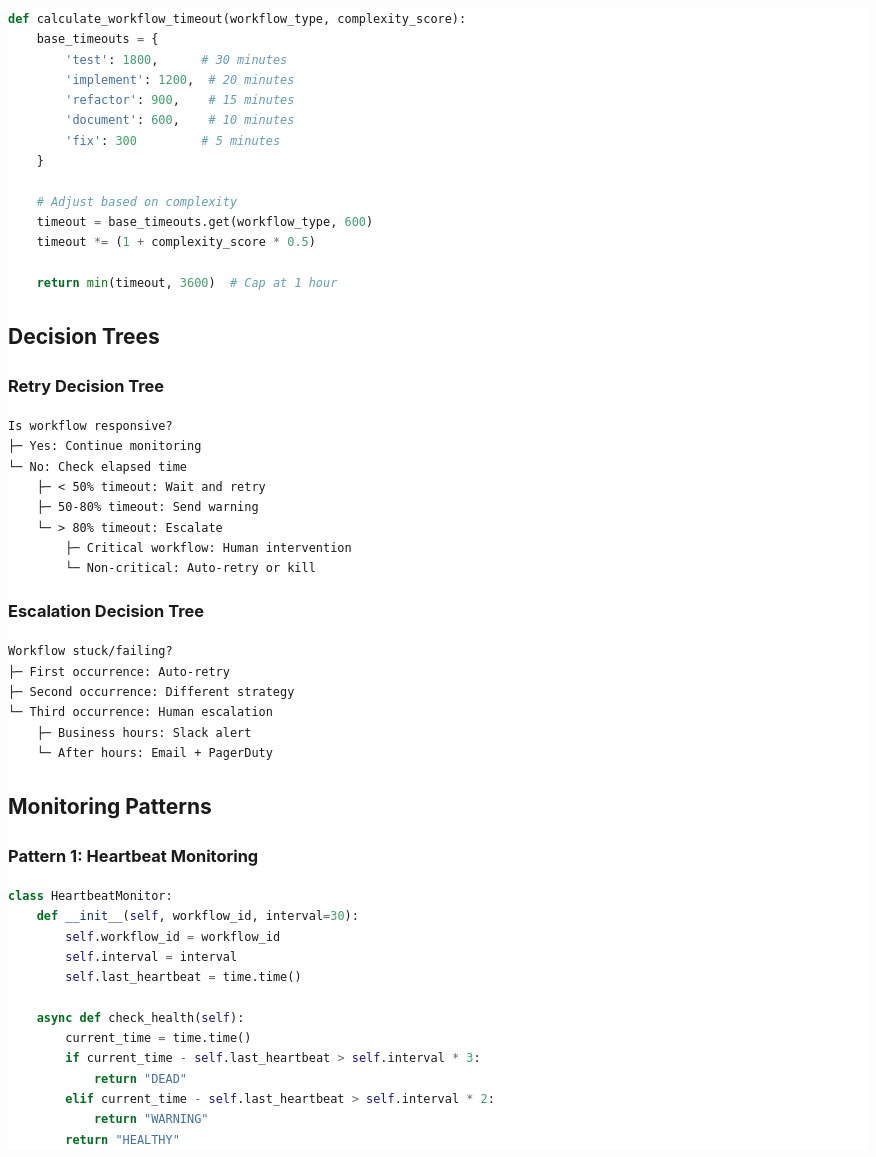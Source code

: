 ```python
def calculate_workflow_timeout(workflow_type, complexity_score):
    base_timeouts = {
        'test': 1800,      # 30 minutes
        'implement': 1200,  # 20 minutes
        'refactor': 900,    # 15 minutes
        'document': 600,    # 10 minutes
        'fix': 300         # 5 minutes
    }
    
    # Adjust based on complexity
    timeout = base_timeouts.get(workflow_type, 600)
    timeout *= (1 + complexity_score * 0.5)
    
    return min(timeout, 3600)  # Cap at 1 hour
```

## Decision Trees

### Retry Decision Tree

```
Is workflow responsive?
├─ Yes: Continue monitoring
└─ No: Check elapsed time
    ├─ < 50% timeout: Wait and retry
    ├─ 50-80% timeout: Send warning
    └─ > 80% timeout: Escalate
        ├─ Critical workflow: Human intervention
        └─ Non-critical: Auto-retry or kill
```

### Escalation Decision Tree

```
Workflow stuck/failing?
├─ First occurrence: Auto-retry
├─ Second occurrence: Different strategy
└─ Third occurrence: Human escalation
    ├─ Business hours: Slack alert
    └─ After hours: Email + PagerDuty
```

## Monitoring Patterns

### Pattern 1: Heartbeat Monitoring
```python
class HeartbeatMonitor:
    def __init__(self, workflow_id, interval=30):
        self.workflow_id = workflow_id
        self.interval = interval
        self.last_heartbeat = time.time()
        
    async def check_health(self):
        current_time = time.time()
        if current_time - self.last_heartbeat > self.interval * 3:
            return "DEAD"
        elif current_time - self.last_heartbeat > self.interval * 2:
            return "WARNING"
        return "HEALTHY"
```
